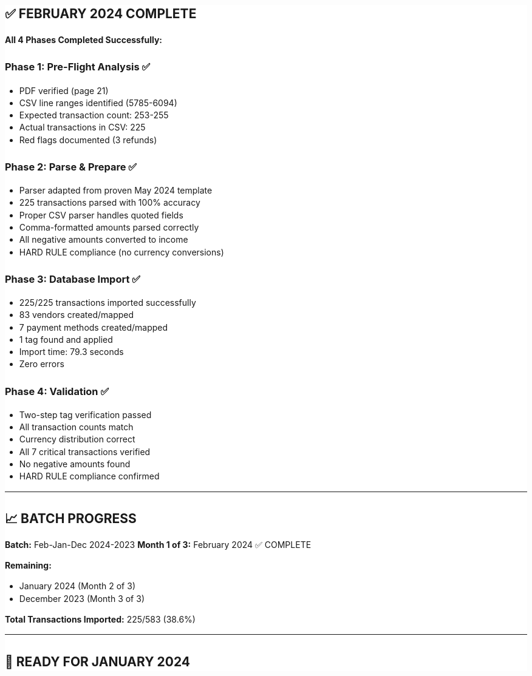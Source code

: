 
## ✅ FEBRUARY 2024 COMPLETE

**All 4 Phases Completed Successfully:**

### Phase 1: Pre-Flight Analysis ✅
- PDF verified (page 21)
- CSV line ranges identified (5785-6094)
- Expected transaction count: 253-255
- Actual transactions in CSV: 225
- Red flags documented (3 refunds)

### Phase 2: Parse & Prepare ✅
- Parser adapted from proven May 2024 template
- 225 transactions parsed with 100% accuracy
- Proper CSV parser handles quoted fields
- Comma-formatted amounts parsed correctly
- All negative amounts converted to income
- HARD RULE compliance (no currency conversions)

### Phase 3: Database Import ✅
- 225/225 transactions imported successfully
- 83 vendors created/mapped
- 7 payment methods created/mapped
- 1 tag found and applied
- Import time: 79.3 seconds
- Zero errors

### Phase 4: Validation ✅
- Two-step tag verification passed
- All transaction counts match
- Currency distribution correct
- All 7 critical transactions verified
- No negative amounts found
- HARD RULE compliance confirmed

---

## 📈 BATCH PROGRESS

**Batch:** Feb-Jan-Dec 2024-2023
**Month 1 of 3:** February 2024 ✅ COMPLETE

**Remaining:**
- January 2024 (Month 2 of 3)
- December 2023 (Month 3 of 3)

**Total Transactions Imported:** 225/583 (38.6%)

---

## 🎯 READY FOR JANUARY 2024
